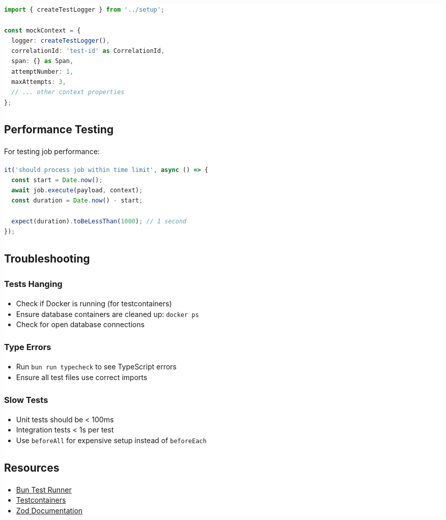 ```typescript
import { createTestLogger } from '../setup';

const mockContext = {
  logger: createTestLogger(),
  correlationId: 'test-id' as CorrelationId,
  span: {} as Span,
  attemptNumber: 1,
  maxAttempts: 3,
  // ... other context properties
};
```

## Performance Testing

For testing job performance:

```typescript
it('should process job within time limit', async () => {
  const start = Date.now();
  await job.execute(payload, context);
  const duration = Date.now() - start;

  expect(duration).toBeLessThan(1000); // 1 second
});
```

## Troubleshooting

### Tests Hanging

- Check if Docker is running (for testcontainers)
- Ensure database containers are cleaned up: `docker ps`
- Check for open database connections

### Type Errors

- Run `bun run typecheck` to see TypeScript errors
- Ensure all test files use correct imports

### Slow Tests

- Unit tests should be < 100ms
- Integration tests < 1s per test
- Use `beforeAll` for expensive setup instead of `beforeEach`

## Resources

- [Bun Test Runner](https://bun.sh/docs/cli/test)
- [Testcontainers](https://testcontainers.com/)
- [Zod Documentation](https://zod.dev/)
